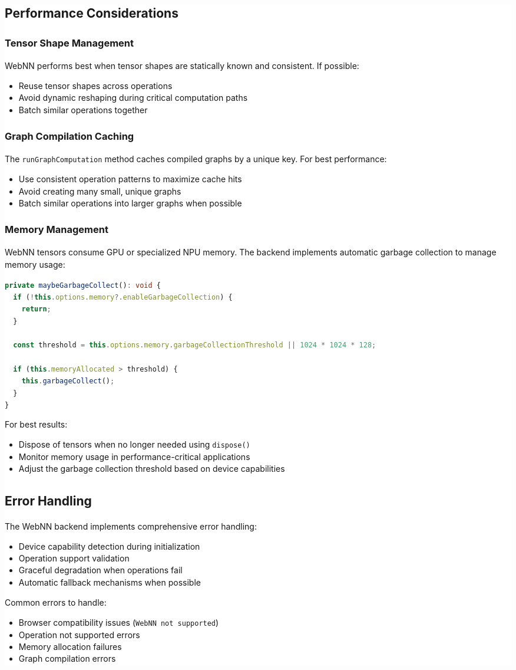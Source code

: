 ## Performance Considerations

### Tensor Shape Management

WebNN performs best when tensor shapes are statically known and consistent. If possible:
- Reuse tensor shapes across operations
- Avoid dynamic reshaping during critical computation paths
- Batch similar operations together

### Graph Compilation Caching

The `runGraphComputation` method caches compiled graphs by a unique key. For best performance:
- Use consistent operation patterns to maximize cache hits
- Avoid creating many small, unique graphs
- Batch similar operations into larger graphs when possible

### Memory Management

WebNN tensors consume GPU or specialized NPU memory. The backend implements automatic garbage collection to manage memory usage:

```typescript
private maybeGarbageCollect(): void {
  if (!this.options.memory?.enableGarbageCollection) {
    return;
  }
  
  const threshold = this.options.memory.garbageCollectionThreshold || 1024 * 1024 * 128;
  
  if (this.memoryAllocated > threshold) {
    this.garbageCollect();
  }
}
```

For best results:
- Dispose of tensors when no longer needed using `dispose()`
- Monitor memory usage in performance-critical applications
- Adjust the garbage collection threshold based on device capabilities

## Error Handling

The WebNN backend implements comprehensive error handling:
- Device capability detection during initialization
- Operation support validation
- Graceful degradation when operations fail
- Automatic fallback mechanisms when possible

Common errors to handle:
- Browser compatibility issues (`WebNN not supported`)
- Operation not supported errors
- Memory allocation failures
- Graph compilation errors
